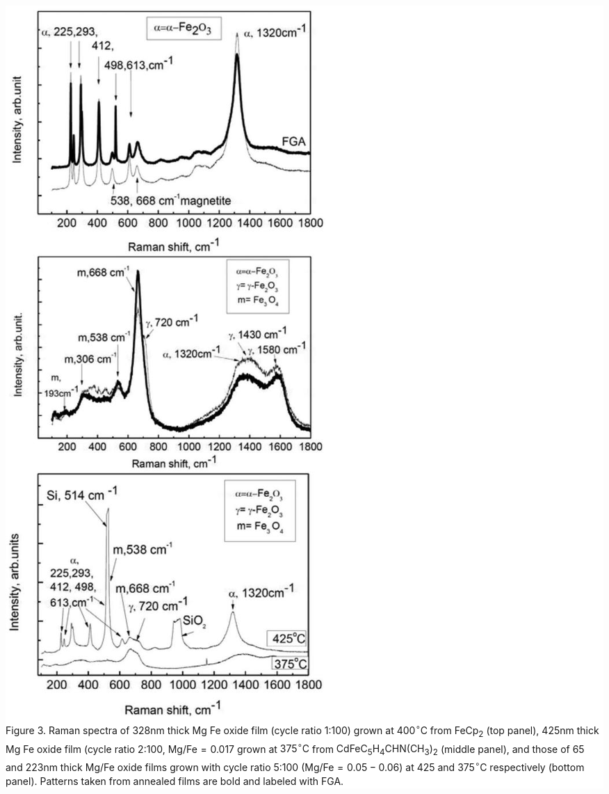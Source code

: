 ![](images/618f7ad5a08f996003fe3d62c9f2dd65abb84da70a456ba2783d5fa98c86eb5c.jpg)  
Figure 3. Raman spectra of  $328\mathrm{nm}$  thick  $\mathrm{Mg}$  Fe oxide film (cycle ratio 1:100) grown at  $400^{\circ}\mathrm{C}$  from  $\mathrm{FeCp_2}$  (top panel),  $425\mathrm{nm}$  thick  $\mathrm{Mg}$  Fe oxide film (cycle ratio 2:100,  $\mathrm{Mg / Fe} = 0.017$  grown at  $375^{\circ}\mathrm{C}$  from  $\mathrm{CdFeC_5H_4CHN(CH_3)_2}$  (middle panel), and those of 65 and  $223\mathrm{nm}$  thick  $\mathrm{Mg / Fe}$  oxide films grown with cycle ratio 5:100  $(\mathrm{Mg / Fe} = 0.05 - 0.06)$  at 425 and  $375^{\circ}\mathrm{C}$  respectively (bottom panel). Patterns taken from annealed films are bold and labeled with FGA.
